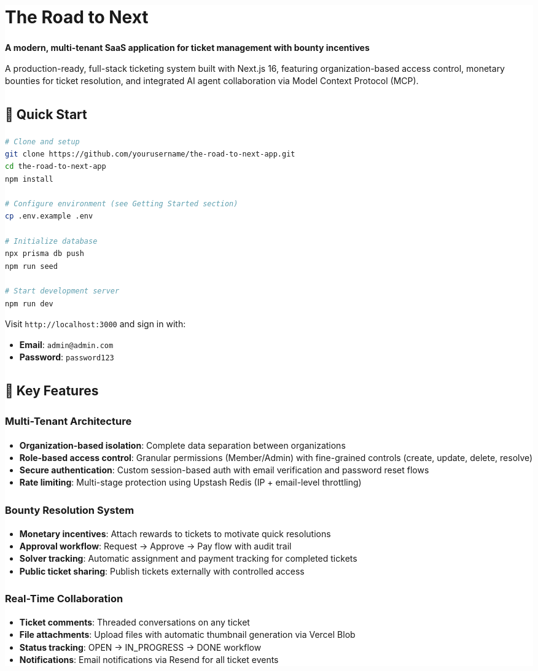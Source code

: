 # The Road to Next

**A modern, multi-tenant SaaS application for ticket management with bounty incentives**

A production-ready, full-stack ticketing system built with Next.js 16, featuring organization-based access control, monetary bounties for ticket resolution, and integrated AI agent collaboration via Model Context Protocol (MCP).

## 🚀 Quick Start

```bash
# Clone and setup
git clone https://github.com/yourusername/the-road-to-next-app.git
cd the-road-to-next-app
npm install

# Configure environment (see Getting Started section)
cp .env.example .env

# Initialize database
npx prisma db push
npm run seed

# Start development server
npm run dev
```

Visit `http://localhost:3000` and sign in with:
- **Email**: `admin@admin.com`
- **Password**: `password123`

## 🎯 Key Features

### Multi-Tenant Architecture
- **Organization-based isolation**: Complete data separation between organizations
- **Role-based access control**: Granular permissions (Member/Admin) with fine-grained controls (create, update, delete, resolve)
- **Secure authentication**: Custom session-based auth with email verification and password reset flows
- **Rate limiting**: Multi-stage protection using Upstash Redis (IP + email-level throttling)

### Bounty Resolution System
- **Monetary incentives**: Attach rewards to tickets to motivate quick resolutions
- **Approval workflow**: Request → Approve → Pay flow with audit trail
- **Solver tracking**: Automatic assignment and payment tracking for completed tickets
- **Public ticket sharing**: Publish tickets externally with controlled access

### Real-Time Collaboration
- **Ticket comments**: Threaded conversations on any ticket
- **File attachments**: Upload files with automatic thumbnail generation via Vercel Blob
- **Status tracking**: OPEN → IN_PROGRESS → DONE workflow
- **Notifications**: Email notifications via Resend for all ticket events
